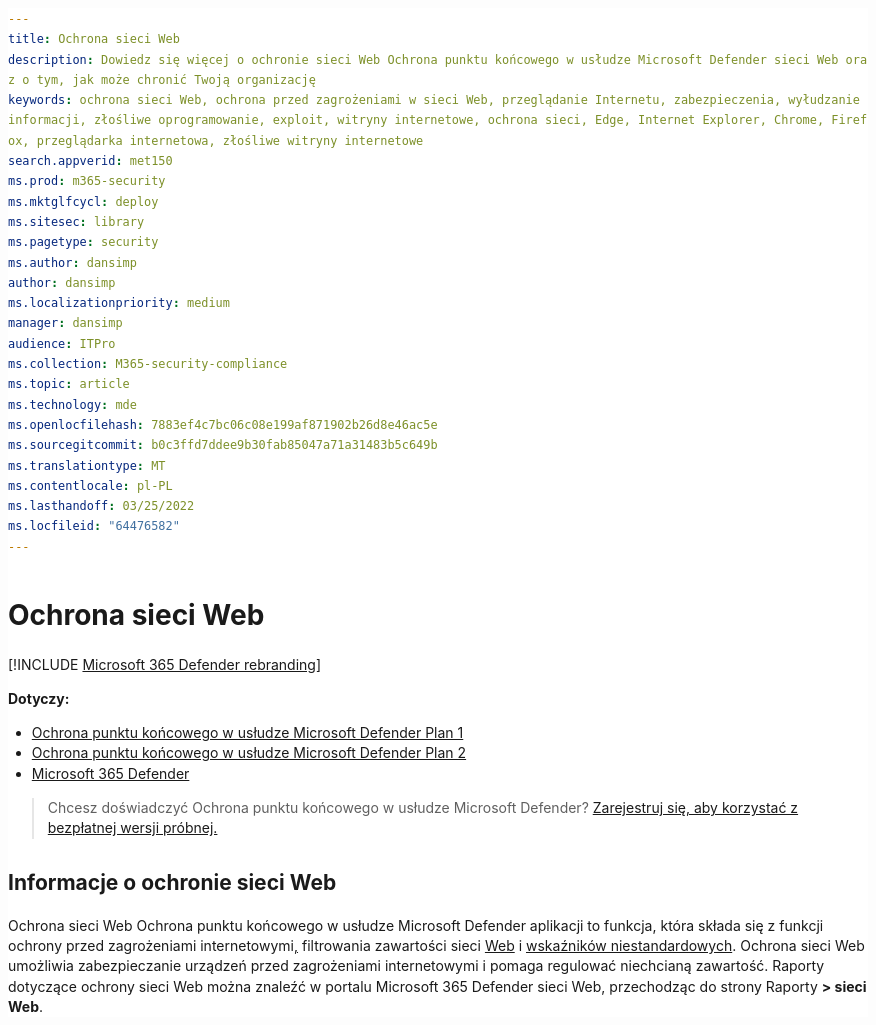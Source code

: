 ```yaml
---
title: Ochrona sieci Web
description: Dowiedz się więcej o ochronie sieci Web Ochrona punktu końcowego w usłudze Microsoft Defender sieci Web oraz o tym, jak może chronić Twoją organizację
keywords: ochrona sieci Web, ochrona przed zagrożeniami w sieci Web, przeglądanie Internetu, zabezpieczenia, wyłudzanie informacji, złośliwe oprogramowanie, exploit, witryny internetowe, ochrona sieci, Edge, Internet Explorer, Chrome, Firefox, przeglądarka internetowa, złośliwe witryny internetowe
search.appverid: met150
ms.prod: m365-security
ms.mktglfcycl: deploy
ms.sitesec: library
ms.pagetype: security
ms.author: dansimp
author: dansimp
ms.localizationpriority: medium
manager: dansimp
audience: ITPro
ms.collection: M365-security-compliance
ms.topic: article
ms.technology: mde
ms.openlocfilehash: 7883ef4c7bc06c08e199af871902b26d8e46ac5e
ms.sourcegitcommit: b0c3ffd7ddee9b30fab85047a71a31483b5c649b
ms.translationtype: MT
ms.contentlocale: pl-PL
ms.lasthandoff: 03/25/2022
ms.locfileid: "64476582"
---
```

# <a name="web-protection"></a>Ochrona sieci Web

[!INCLUDE [Microsoft 365 Defender rebranding](../../includes/microsoft-defender.md)]

**Dotyczy:**

- [Ochrona punktu końcowego w usłudze Microsoft Defender Plan 1](https://go.microsoft.com/fwlink/p/?linkid=2154037)
- [Ochrona punktu końcowego w usłudze Microsoft Defender Plan 2](https://go.microsoft.com/fwlink/p/?linkid=2154037)
- [Microsoft 365 Defender](https://go.microsoft.com/fwlink/?linkid=2118804)


> Chcesz doświadczyć Ochrona punktu końcowego w usłudze Microsoft Defender? [Zarejestruj się, aby korzystać z bezpłatnej wersji próbnej.](https://signup.microsoft.com/create-account/signup?products=7f379fee-c4f9-4278-b0a1-e4c8c2fcdf7e&ru=https://aka.ms/MDEp2OpenTrial?ocid=docs-wdatp-main-abovefoldlink&rtc=1)


## <a name="about-web-protection"></a>Informacje o ochronie sieci Web

Ochrona sieci Web Ochrona punktu końcowego w usłudze Microsoft Defender aplikacji to funkcja, która składa się z funkcji ochrony przed zagrożeniami internetowymi[,](web-threat-protection.md) filtrowania zawartości sieci [Web](web-content-filtering.md) i [wskaźników niestandardowych](manage-indicators.md). Ochrona sieci Web umożliwia zabezpieczanie urządzeń przed zagrożeniami internetowymi i pomaga regulować niechcianą zawartość. Raporty dotyczące ochrony sieci Web można znaleźć w portalu Microsoft 365 Defender sieci Web, przechodząc do strony Raporty **> sieci Web**.

